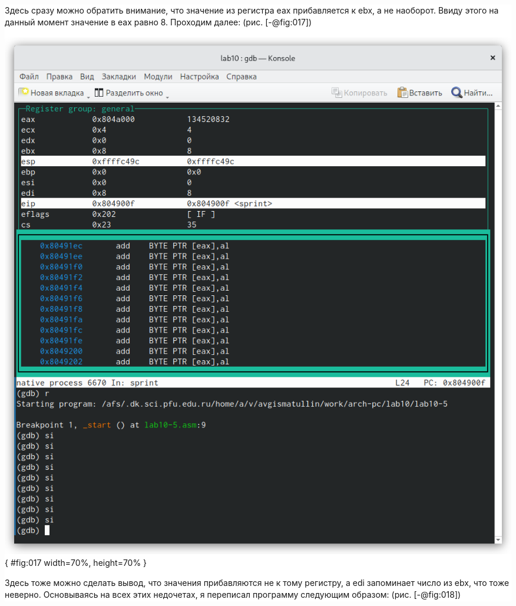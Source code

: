 Здесь сразу можно обратить внимание, что значение из регистра eax прибавляется к ebx, а не наоборот.
Ввиду этого на данный момент значение в eax равно 8. Проходим далее: (рис. [-@fig:017])

![Командная строка. Отладка программы lab10-5.asm 2](image/017.png){ #fig:017 width=70%, height=70% }

Здесь тоже можно сделать вывод, что значения прибавляются не к тому регистру, а edi запоминает
число из ebx, что тоже неверно. Основываясь на всех этих недочетах, я переписал программу следующим образом: (рис. [-@fig:018])
